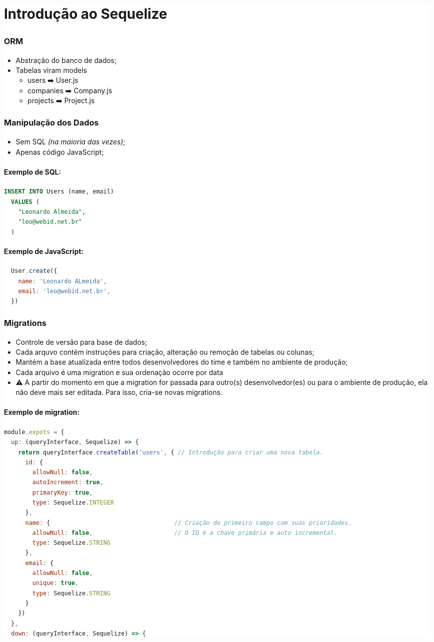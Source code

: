 # Introdução ao Sequelize

### ORM
* Abstração do banco de dados;
* Tabelas viram models
  * users :arrow_right: User.js
  * companies :arrow_right: Company.js
  * projects :arrow_right: Project.js

### Manipulação dos Dados
* Sem SQL *(na maioria das vezes)*;
* Apenas código JavaScript;

#### Exemplo de SQL:
```sql
INSERT INTO Users (name, email)
  VALUES (
    "Leonardo Almeida",
    "leo@webid.net.br"
  )
```

#### Exemplo de JavaScript:
```js
  User.create({
    name: 'Leonardo ALmeida',
    email: 'leo@webid.net.br',
  })
  ```

### Migrations
* Controle de versão para base de dados;
* Cada arquvo contém instruções para criação, alteração ou remoção de tabelas ou colunas;
* Mantém a base atualizada entre todos desenvolvedores do time e também no ambiente de produção;
* Cada arquivo é uma migration e sua ordenação ocorre por data
* :warning: A partir do momento em que a migration for passada para outro(s) desenvolvedor(es) ou para o ambiente de produção, ela não deve mais ser editada. Para isso, cria-se novas migrations.

#### Exemplo de migration:
```js
module.expots = {
  up: (queryInterface, Sequelize) => {
    return queryInterface.createTable('users', { // Introdução para criar uma nova tabela.
      id: {
        allowNull: false,
        autoIncrement: true,
        primaryKey: true,
        type: Sequelize.INTEGER
      },
      name: {                                   // Criação do primeiro campo com suas prioridades.
        allowNull: false,                       // O ID é a chave primária e auto incremental.
        type: Sequelize.STRING
      },
      email: {
        allowNull: false,
        unique: true,
        type: Sequelize.STRING
      }
    })
  },
  down: (queryInterface, Sequelize) => {
```
